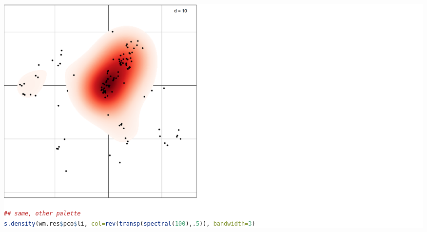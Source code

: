 <img src="vignettes/figs/woodmicePlots-3.png" title="plot of chunk woodmicePlots" alt="plot of chunk woodmicePlots" width="400px" />

```r
## same, other palette
s.density(wm.res$pco$li, col=rev(transp(spectral(100),.5)), bandwidth=3)
```
